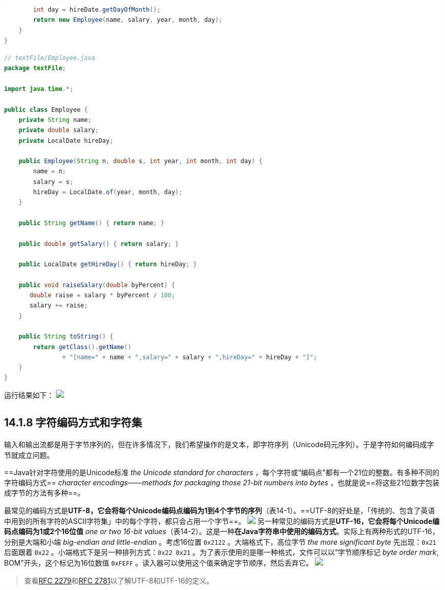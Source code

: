 ```java
		int day = hireDate.getDayOfMonth();
		return new Employee(name, salary, year, month, day);
	}
}
```
```java
// textFile/Employee.java
package textFile;

import java.time.*;

public class Employee {
	private String name;
	private double salary;
	private LocalDate hireDay;

	public Employee(String n, double s, int year, int month, int day) {
		name = n;
		salary = s;
		hireDay = LocalDate.of(year, month, day);
	}

	public String getName() { return name; }

	public double getSalary() { return salary; }

	public LocalDate getHireDay() { return hireDay; }

	public void raiseSalary(double byPercent) {
	   double raise = salary * byPercent / 100;
	   salary += raise;
	}

	public String toString() {
		return getClass().getName() 
				+ "[name=" + name + ",salary=" + salary + ",hireDay=" + hireDay + "]";
	}
}
```
运行结果如下：
![](https://image-1307616428.cos.ap-beijing.myqcloud.com/Obsidian/202212171819008.png)

## 14.1.8 字符编码方式和字符集
输入和输出流都是用于字节序列的，但在许多情况下，我们希望操作的是文本，即字符序列（Unicode码元序列）。于是字符如何编码成字节就成立问题。

==Java针对字符使用的是Unicode标准 *the Unicode standard for characters* ，每个字符或“编码点”都有一个21位的整数。有多种不同的字符编码方式== *character encodings——methods for packaging those 21-bit numbers into bytes* ，也就是说==将这些21位数字包装成字节的方法有多种==。

最常见的编码方式是**UTF-8，它会将每个Unicode编码点编码为1到4个字节的序列**（表14-1）。==UTF-8的好处是，「传统的、包含了英语中用到的所有字符的ASCII字符集」中的每个字符，都只会占用一个字节==。
![](https://image-1307616428.cos.ap-beijing.myqcloud.com/Obsidian/202211241015079.png)
另一种常见的编码方式是**UTF-16，它会将每个Unicode编码点编码为1或2个16位值** *one or two 16-bit values*（表14-2）。这是一种**在Java字符串中使用的编码方式**。实际上有两种形式的UTF-16，分别是大端和小端 *big-endian and little-endian* 。考虑16位置 `0x2122` 。大端格式下，高位字节 *the more significant byte* 先出现：`0x21` 后面跟着 `0x22` 。小端格式下是另一种排列方式：`0x22 0x21` 。为了表示使用的是哪一种格式，文件可以以“字节顺序标记 *byte order mark*, BOM”开头，这个标记为16位数值 `0xFEFF` 。读入器可以使用这个值来确定字节顺序，然后丢弃它。
![](https://image-1307616428.cos.ap-beijing.myqcloud.com/Obsidian/202211241027885.png)
> 查看[RFC 2279](http://ietf.org/rfc/rfc2279.txt)和[RFC 2781](http://ietf.org/rfc/rfc2781.txt)以了解UTF-8和UTF-16的定义。
